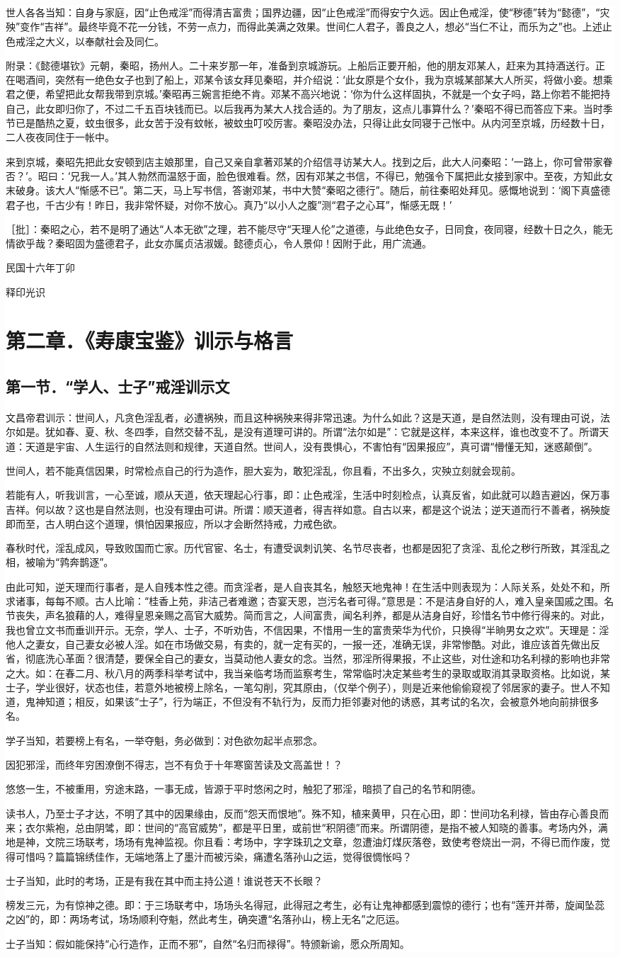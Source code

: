 世人各各当知：自身与家庭，因“止色戒淫”而得清吉富贵；国界边疆，因“止色戒淫”而得安宁久远。因止色戒淫，使“秽德”转为“懿德”，“灾殃”变作“吉祥”。最终毕竟不花一分钱，不劳一点力，而得此美满之效果。世间仁人君子，善良之人，想必“当仁不让，而乐为之”也。上述止色戒淫之大义，以奉献社会及同仁。

附录：《懿德堪钦》元朝，秦昭，扬州人。二十来岁那一年，准备到京城游玩。上船后正要开船，他的朋友邓某人，赶来为其持酒送行。正在喝酒间，突然有一绝色女子也到了船上，邓某令该女拜见秦昭，并介绍说：‘此女原是个女仆，我为京城某部某大人所买，将做小妾。想乘君之便，希望把此女帮我带到京城。’秦昭再三婉言拒绝不肯。邓某不高兴地说：‘你为什么这样固执，不就是一个女子吗，路上你若不能把持自己，此女即归你了，不过二千五百块钱而已。以后我再为某大人找合适的。为了朋友，这点儿事算什么？’秦昭不得已而答应下来。当时季节已是酷热之夏，蚊虫很多，此女苦于没有蚊帐，被蚊虫叮咬厉害。秦昭没办法，只得让此女同寝于己怅中。从内河至京城，历经数十日，二人夜夜同住于一帐中。

来到京城，秦昭先把此女安顿到店主娘那里，自己又亲自拿著邓某的介绍信寻访某大人。找到之后，此大人问秦昭：‘一路上，你可曾带家眷否？’。昭曰：‘兄我一人。’其人勃然而温怒于面，脸色很难看。然，因有邓某之书信，不得已，勉强令下属把此女接到家中。至夜，方知此女末破身。该大人“惭感不已”。第二天，马上写书信，答谢邓某，书中大赞“秦昭之德行”。随后，前往秦昭处拜见。感慨地说到：‘阁下真盛德君子也，千古少有！昨日，我非常怀疑，对你不放心。真乃“以小人之腹”测“君子之心耳”，惭感无既！’

［批］：秦昭之心，若不是明了通达“人本无欲”之理，若不能尽守“天理人伦”之道德，与此绝色女子，日同食，夜同寝，经数十日之久，能无情欲乎哉？秦昭固为盛德君子，此女亦属贞洁淑媛。懿德贞心，令人景仰！因附于此，用广流通。

民国十六年丁卯

释印光识

# 第二章．《寿康宝鉴》训示与格言

## 第一节．“学人、士子”戒淫训示文

文昌帝君训示：世间人，凡贪色淫乱者，必遭祸殃，而且这种祸殃来得非常迅速。为什么如此？这是天道，是自然法则，没有理由可说，法尔如是。犹如春、夏、秋、冬四季，自然交替不乱，是没有道理可讲的。所谓“法尔如是”：它就是这样，本来这样，谁也改变不了。所谓天道：天道是宇宙、人生运行的自然法则和规律，天道自然。世间人，没有畏惧心，不害怕有“因果报应”，真可谓“懵懂无知，迷惑颠倒”。

世间人，若不能真信因果，时常检点自己的行为造作，胆大妄为，敢犯淫乱，你且看，不出多久，灾殃立刻就会现前。

若能有人，听我训言，一心至诚，顺从天道，依天理起心行事，即：止色戒淫，生活中时刻检点，认真反省，如此就可以趋吉避凶，保万事吉祥。何以故？这也是自然法则，也没有理由可讲。所谓：顺天道者，得吉祥如意。自古以来，都是这个说法；逆天道而行不善者，祸殃旋即而至，古人明白这个道理，惧怕因果报应，所以才会断然持戒，力戒色欲。

春秋时代，淫乱成风，导致败国而亡家。历代官宦、名士，有遭受讽刺讥笑、名节尽丧者，也都是因犯了贪淫、乱伦之秽行所致，其淫乱之相，被喻为“鹑奔鹊逐”。

由此可知，逆天理而行事者，是人自残本性之德。而贪淫者，是人自丧其名，触怒天地鬼神！在生活中则表现为：人际关系，处处不和，所求诸事，每每不顺。古人比喻：“桂香上苑，非洁己者难邀；杏宴天恩，岂污名者可得。”意思是：不是洁身自好的人，难入皇亲国戚之围。名节丧失，声名狼藉的人，难得皇恩亲赐之高官大威势。简而言之，人间富贵，闻名利养，都是从洁身自好，珍惜名节中修行得来的。对此，我也曾立文书而垂训开示。无奈，学人、士子，不听劝告，不信因果，不惜用一生的富贵荣华为代价，只换得“半晌男女之欢”。天理是：淫他人之妻女，自己妻女必被人淫。如在市场做交易，有卖的，就一定有买的，一报一还，准确无误，非常惨酷。对此，谁应该首先做出反省，彻底洗心革面？很清楚，要保全自己的妻女，当莫动他人妻女的念。当然，邪淫所得果报，不止这些，对仕途和功名利禄的影响也非常之大。如：在春二月、秋八月的两季科举考试中，我当亲临考场而监察考生，常常临时决定某些考生的录取或取消其录取资格。比如说，某士子，学业很好，状态也佳，若意外地被榜上除名，一笔勾削，究其原由，（仅举个例子），则是近来他偷偷窥视了邻居家的妻子。世人不知道，鬼神知道；相反，如果该“士子”，行为端正，不但没有不轨行为，反而力拒邻妻对他的诱惑，其考试的名次，会被意外地向前排很多名。

学子当知，若要榜上有名，一举夺魁，务必做到：对色欲勿起半点邪念。

因犯邪淫，而终年穷困潦倒不得志，岂不有负于十年寒窗苦读及文高盖世！？

悠悠一生，不被重用，穷途末路，一事无成，皆源于平时悠闲之时，触犯了邪淫，暗损了自己的名节和阴德。

读书人，乃至士子才达，不明了其中的因果缘由，反而“怨天而恨地”。殊不知，植来黄甲，只在心田，即：世间功名利禄，皆由存心善良而来；衣尔紫袍，总由阴骘，即：世间的“高官威势”，都是平日里，或前世“积阴德”而来。所谓阴德，是指不被人知晓的善事。考场内外，满地是神，文院三场联考，场场有鬼神监视。你且看：考场中，字字珠玑之文章，忽遭油灯煤灰落卷，致使考卷烧出一洞，不得已而作废，觉得可惜吗？篇篇锦绣佳作，无端地落上了墨汁而被污染，痛遭名落孙山之运，觉得很惆怅吗？

士子当知，此时的考场，正是有我在其中而主持公道！谁说苍天不长眼？

榜发三元，为有惊神之德。即：于三场联考中，场场头名得冠，此得冠之考生，必有让鬼神都感到震惊的德行；也有“莲开并蒂，旋闻坠蕊之凶”的，即：两场考试，场场顺利夺魁，然此考生，确突遭“名落孙山，榜上无名”之厄运。

士子当知：假如能保持“心行造作，正而不邪”，自然“名归而禄得”。特颁新谕，愿众所周知。
